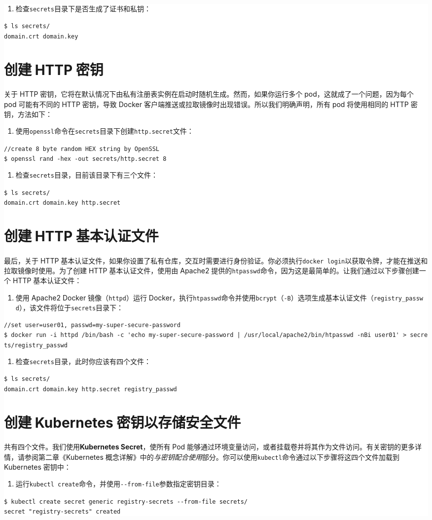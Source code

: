1.  检查`secrets`目录下是否生成了证书和私钥：

```
$ ls secrets/
domain.crt domain.key
```

# 创建 HTTP 密钥

关于 HTTP 密钥，它将在默认情况下由私有注册表实例在启动时随机生成。然而，如果你运行多个 pod，这就成了一个问题，因为每个 pod 可能有不同的 HTTP 密钥，导致 Docker 客户端推送或拉取镜像时出现错误。所以我们明确声明，所有 pod 将使用相同的 HTTP 密钥，方法如下：

1.  使用`openssl`命令在`secrets`目录下创建`http.secret`文件：

```
//create 8 byte random HEX string by OpenSSL 
$ openssl rand -hex -out secrets/http.secret 8
```

1.  检查`secrets`目录，目前该目录下有三个文件：

```
$ ls secrets/
domain.crt domain.key http.secret
```

# 创建 HTTP 基本认证文件

最后，关于 HTTP 基本认证文件，如果你设置了私有仓库，交互时需要进行身份验证。你必须执行`docker login`以获取令牌，才能在推送和拉取镜像时使用。为了创建 HTTP 基本认证文件，使用由 Apache2 提供的`htpasswd`命令，因为这是最简单的。让我们通过以下步骤创建一个 HTTP 基本认证文件：

1.  使用 Apache2 Docker 镜像（`httpd`）运行 Docker，执行`htpasswd`命令并使用`bcrypt`（`-B`）选项生成基本认证文件（`registry_passwd`），该文件将位于`secrets`目录下：

```
//set user=user01, passwd=my-super-secure-password
$ docker run -i httpd /bin/bash -c 'echo my-super-secure-password | /usr/local/apache2/bin/htpasswd -nBi user01' > secrets/registry_passwd

```

1.  检查`secrets`目录，此时你应该有四个文件：

```
$ ls secrets/
domain.crt domain.key http.secret registry_passwd
```

# 创建 Kubernetes 密钥以存储安全文件

共有四个文件。我们使用**Kubernetes Secret**，使所有 Pod 能够通过环境变量访问，或者挂载卷并将其作为文件访问。有关密钥的更多详情，请参阅第二章《Kubernetes 概念详解》中的*与密钥配合使用*部分。你可以使用`kubectl`命令通过以下步骤将这四个文件加载到 Kubernetes 密钥中：

1.  运行`kubectl create`命令，并使用`--from-file`参数指定密钥目录：

```
$ kubectl create secret generic registry-secrets --from-file secrets/
secret "registry-secrets" created
```
